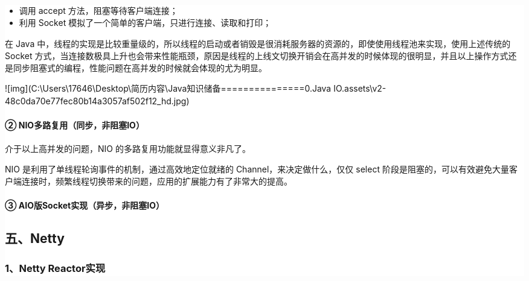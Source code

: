 ```java
```

- 调用 accept 方法，阻塞等待客户端连接；
- 利用 Socket 模拟了一个简单的客户端，只进行连接、读取和打印；

在 Java 中，线程的实现是比较重量级的，所以线程的启动或者销毁是很消耗服务器的资源的，即使使用线程池来实现，使用上述传统的 Socket 方式，当连接数极具上升也会带来性能瓶颈，原因是线程的上线文切换开销会在高并发的时候体现的很明显，并且以上操作方式还是同步阻塞式的编程，性能问题在高并发的时候就会体现的尤为明显。

![img](C:\Users\17646\Desktop\简历内容\Java知识储备\===============0.Java IO.assets\v2-48c0da70e77fec80b14a3057af502f12_hd.jpg)

#### ② NIO多路复用（同步，非阻塞IO）

介于以上高并发的问题，NIO 的多路复用功能就显得意义非凡了。

NIO 是利用了单线程轮询事件的机制，通过高效地定位就绪的 Channel，来决定做什么，仅仅 select 阶段是阻塞的，可以有效避免大量客户端连接时，频繁线程切换带来的问题，应用的扩展能力有了非常大的提高。



#### ③ AIO版Socket实现（异步，非阻塞IO）

## 五、Netty

### 1、Netty Reactor实现